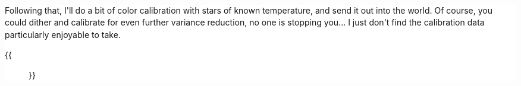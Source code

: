 Following that, I'll do a bit of color calibration with stars of known temperature, and send it out into the world.
Of course, you could dither and calibrate for even further variance reduction, no one is stopping you... I just don't find the calibration data particularly enjoyable to take.

{{<figure src="/images/astro/orion.jpg" class="center" caption="M42 the Orion Nebula - dithered, stacked, and processed with no other calibration data. This one was taken with the real telescope, not a camera lens as the earlier images were." >}}
